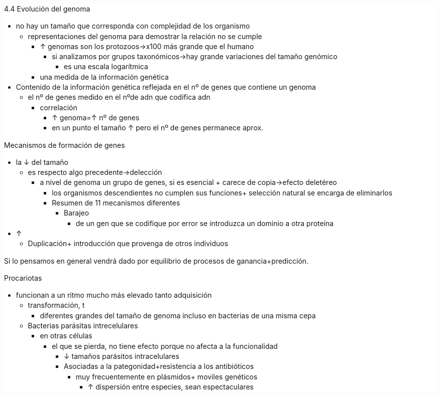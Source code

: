 4.4 Evolución del genoma

- no hay un tamaño que corresponda con complejidad de los organismo
	- representaciones del genoma para demostrar la relación no se cumple
		- ↑ genomas son los protozoos→x100 más grande que el humano
			- si analizamos por grupos taxonómicos→hay grande variaciones del tamaño genómico
				- es una escala logarítmica
		- una medida de la información genética
- Contenido de la información genética reflejada en el nº de genes que contiene un genoma
	- el nº de genes medido en el nºde adn que codifica adn
		- correlación
			- ↑ genoma=↑ nº de genes
			- en un punto el tamaño ↑ pero el nº de genes permanece aprox.

Mecanismos de formación de genes

- la ↓ del tamaño
	- es respecto algo precedente→delección
		- a nivel de genoma un grupo de genes, si es esencial + carece de copia→efecto deletéreo
			- los organismos descendientes no cumplen sus funciones+ selección natural se encarga de eliminarlos
			- Resumen de 11 mecanismos diferentes
				- Barajeo
					- de un gen que se codifique por error se introduzca un dominio a otra proteína
- ↑ 
	- Duplicación+ introducción que provenga de otros individuos

Si lo pensamos en general vendrá dado por equilibrio de procesos de ganancia+predicción.

Procariotas
- funcionan a un ritmo mucho más elevado tanto adquisición
	- transformación, t
		- diferentes grandes del tamaño de genoma incluso en bacterias de una misma cepa
	- Bacterias parásitas intrecelulares
		- en otras células
			- el que se pierda, no tiene efecto porque no afecta a la funcionalidad
				- ↓ tamaños parásitos intracelulares
				- Asociadas a la pategonidad+resistencia a los antibióticos
					- muy frecuentemente en plásmidos+ moviles genéticos
						- ↑ dispersión entre especies, sean espectaculares
